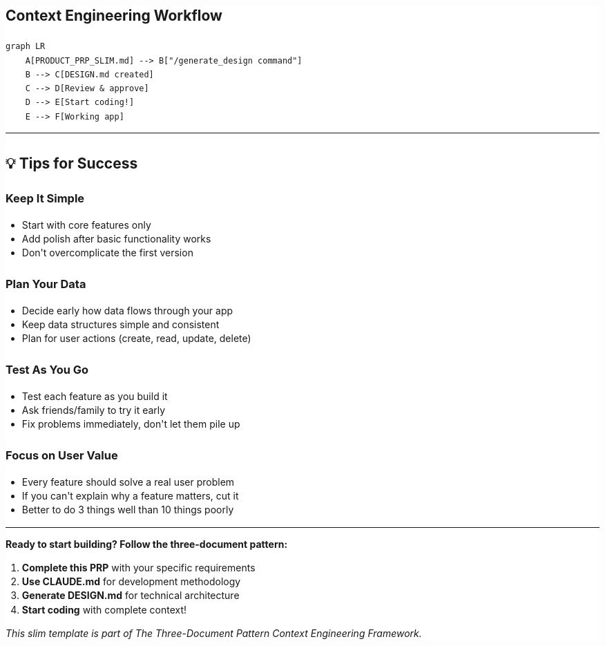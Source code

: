## Context Engineering Workflow

```mermaid
graph LR
    A[PRODUCT_PRP_SLIM.md] --> B["/generate_design command"]
    B --> C[DESIGN.md created]
    C --> D[Review & approve]
    D --> E[Start coding!]
    E --> F[Working app]
```

---

## 💡 Tips for Success

### **Keep It Simple**
- Start with core features only
- Add polish after basic functionality works
- Don't overcomplicate the first version

### **Plan Your Data**
- Decide early how data flows through your app
- Keep data structures simple and consistent
- Plan for user actions (create, read, update, delete)

### **Test As You Go**
- Test each feature as you build it
- Ask friends/family to try it early
- Fix problems immediately, don't let them pile up

### **Focus on User Value**
- Every feature should solve a real user problem
- If you can't explain why a feature matters, cut it
- Better to do 3 things well than 10 things poorly

---

**Ready to start building? Follow the three-document pattern:**
1. **Complete this PRP** with your specific requirements
2. **Use CLAUDE.md** for development methodology  
3. **Generate DESIGN.md** for technical architecture
4. **Start coding** with complete context!

*This slim template is part of The Three-Document Pattern Context Engineering Framework.*